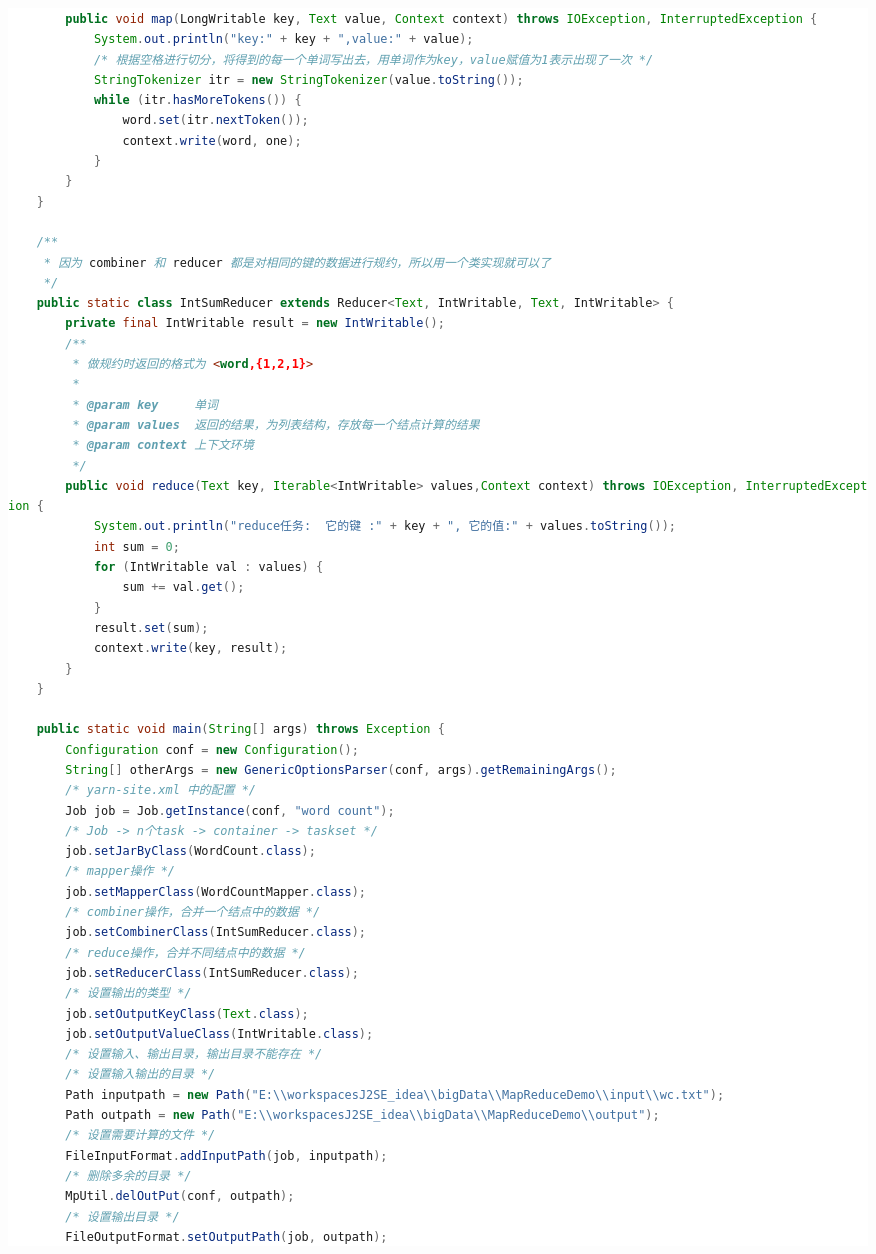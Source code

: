 ```java
        public void map(LongWritable key, Text value, Context context) throws IOException, InterruptedException {
            System.out.println("key:" + key + ",value:" + value);
            /* 根据空格进行切分，将得到的每一个单词写出去，用单词作为key，value赋值为1表示出现了一次 */
            StringTokenizer itr = new StringTokenizer(value.toString());
            while (itr.hasMoreTokens()) {
                word.set(itr.nextToken());
                context.write(word, one);
            }
        }
    }

    /**
     * 因为 combiner 和 reducer 都是对相同的键的数据进行规约，所以用一个类实现就可以了
     */
    public static class IntSumReducer extends Reducer<Text, IntWritable, Text, IntWritable> {
        private final IntWritable result = new IntWritable();
        /**
         * 做规约时返回的格式为 <word,{1,2,1}>
         *
         * @param key     单词
         * @param values  返回的结果，为列表结构，存放每一个结点计算的结果
         * @param context 上下文环境
         */
        public void reduce(Text key, Iterable<IntWritable> values,Context context) throws IOException, InterruptedException {
            System.out.println("reduce任务:  它的键 :" + key + ", 它的值:" + values.toString());
            int sum = 0;
            for (IntWritable val : values) {
                sum += val.get();
            }
            result.set(sum);
            context.write(key, result);
        }
    }

    public static void main(String[] args) throws Exception {
        Configuration conf = new Configuration();
        String[] otherArgs = new GenericOptionsParser(conf, args).getRemainingArgs();
        /* yarn-site.xml 中的配置 */
        Job job = Job.getInstance(conf, "word count");
        /* Job -> n个task -> container -> taskset */
        job.setJarByClass(WordCount.class);
        /* mapper操作 */
        job.setMapperClass(WordCountMapper.class);
        /* combiner操作，合并一个结点中的数据 */
        job.setCombinerClass(IntSumReducer.class);
        /* reduce操作，合并不同结点中的数据 */
        job.setReducerClass(IntSumReducer.class);
        /* 设置输出的类型 */
        job.setOutputKeyClass(Text.class);
        job.setOutputValueClass(IntWritable.class);
        /* 设置输入、输出目录，输出目录不能存在 */
        /* 设置输入输出的目录 */
        Path inputpath = new Path("E:\\workspacesJ2SE_idea\\bigData\\MapReduceDemo\\input\\wc.txt");
        Path outpath = new Path("E:\\workspacesJ2SE_idea\\bigData\\MapReduceDemo\\output");
        /* 设置需要计算的文件 */
        FileInputFormat.addInputPath(job, inputpath);
        /* 删除多余的目录 */
        MpUtil.delOutPut(conf, outpath);
        /* 设置输出目录 */
        FileOutputFormat.setOutputPath(job, outpath);
```